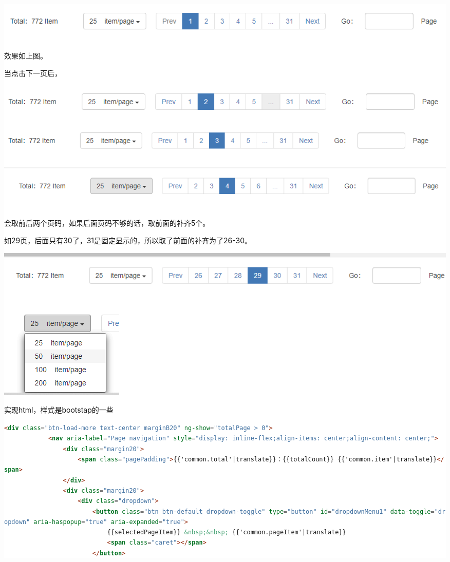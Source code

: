 ![image-20230627140829906](media/images/image-20230627140829906.png)

效果如上图。

当点击下一页后，

![image-20230627140859642](media/images/image-20230627140859642.png)

![image-20230627140932951](media/images/image-20230627140932951.png)

![image-20230627140916659](media/images/image-20230627140916659.png)

会取前后两个页码，如果后面页码不够的话，取前面的补齐5个。

如29页，后面只有30了，31是固定显示的，所以取了前面的补齐为了26-30。

![image-20230627141024224](media/images/image-20230627141024224.png)

![image-20230620152619111](media/images/image-20230620152619111.png)



实现html，样式是bootstap的一些

```html
<div class="btn-load-more text-center marginB20" ng-show="totalPage > 0">
            <nav aria-label="Page navigation" style="display: inline-flex;align-items: center;align-content: center;">
                <div class="margin20">
                    <span class="pagePadding">{{'common.total'|translate}}：{{totalCount}} {{'common.item'|translate}}</span>
                </div>
                <div class="margin20">
                    <div class="dropdown">
                        <button class="btn btn-default dropdown-toggle" type="button" id="dropdownMenu1" data-toggle="dropdown" aria-haspopup="true" aria-expanded="true">
                            {{selectedPageItem}} &nbsp;&nbsp; {{'common.pageItem'|translate}}
                            <span class="caret"></span>
                        </button>
```